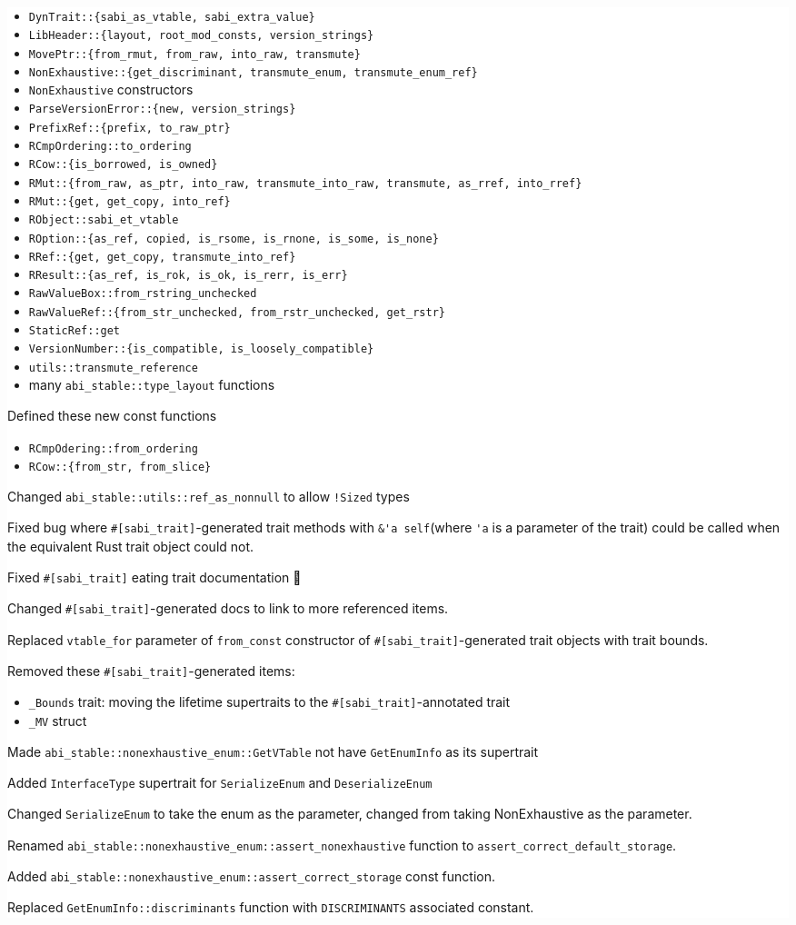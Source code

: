 - `DynTrait::{sabi_as_vtable, sabi_extra_value}`
- `LibHeader::{layout, root_mod_consts, version_strings}`
- `MovePtr::{from_rmut, from_raw, into_raw, transmute}`
- `NonExhaustive::{get_discriminant, transmute_enum, transmute_enum_ref}`
- `NonExhaustive` constructors
- `ParseVersionError::{new, version_strings}`
- `PrefixRef::{prefix, to_raw_ptr}`
- `RCmpOrdering::to_ordering`
- `RCow::{is_borrowed, is_owned}`
- `RMut::{from_raw, as_ptr, into_raw, transmute_into_raw, transmute, as_rref, into_rref}`
- `RMut::{get, get_copy, into_ref}`
- `RObject::sabi_et_vtable`
- `ROption::{as_ref, copied, is_rsome, is_rnone, is_some, is_none}`
- `RRef::{get, get_copy, transmute_into_ref}`
- `RResult::{as_ref, is_rok, is_ok, is_rerr, is_err}`
- `RawValueBox::from_rstring_unchecked`
- `RawValueRef::{from_str_unchecked, from_rstr_unchecked, get_rstr}`
- `StaticRef::get`
- `VersionNumber::{is_compatible, is_loosely_compatible}`
- `utils::transmute_reference`
- many `abi_stable::type_layout` functions

Defined these new const functions

- `RCmpOdering::from_ordering`
- `RCow::{from_str, from_slice}`

Changed `abi_stable::utils::ref_as_nonnull` to allow `!Sized` types

Fixed bug where `#[sabi_trait]`-generated trait methods with `&'a self`(where `'a` is a parameter of the trait) could be called when the equivalent Rust trait object could not.

Fixed `#[sabi_trait]` eating trait documentation 👀

Changed `#[sabi_trait]`-generated docs to link to more referenced items.

Replaced `vtable_for` parameter of `from_const` constructor of `#[sabi_trait]`-generated trait objects with trait bounds.

Removed these `#[sabi_trait]`-generated items:

- `_Bounds` trait: moving the lifetime supertraits to the `#[sabi_trait]`-annotated trait
- `_MV` struct

Made `abi_stable::nonexhaustive_enum::GetVTable` not have `GetEnumInfo` as its supertrait

Added `InterfaceType` supertrait for `SerializeEnum` and `DeserializeEnum`

Changed `SerializeEnum` to take the enum as the parameter, changed from taking NonExhaustive as the parameter.

Renamed `abi_stable::nonexhaustive_enum::assert_nonexhaustive` function to `assert_correct_default_storage`.

Added `abi_stable::nonexhaustive_enum::assert_correct_storage` const function.

Replaced `GetEnumInfo::discriminants` function with `DISCRIMINANTS` associated constant.
